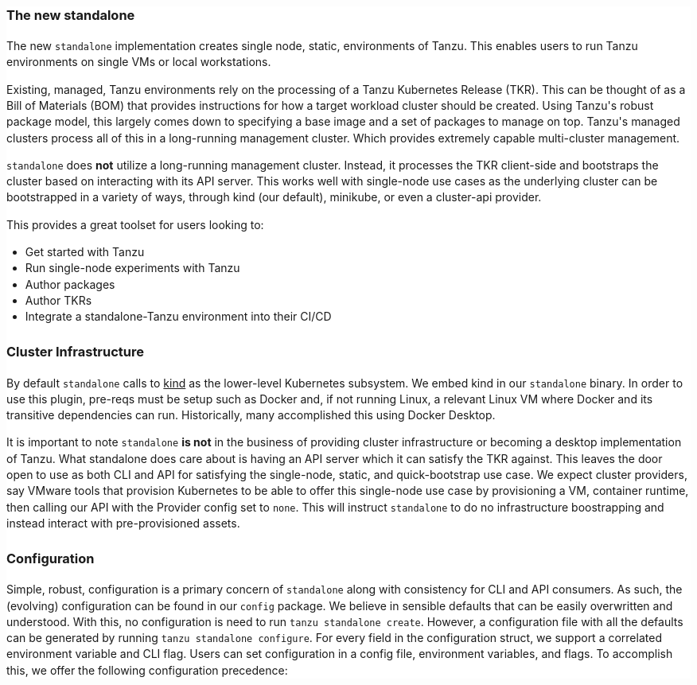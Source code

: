 ### The new standalone

The new `standalone` implementation creates single node, static, environments of
Tanzu. This enables users to run Tanzu environments on single VMs or local
workstations.

Existing, managed, Tanzu environments rely on the processing of a Tanzu
Kubernetes Release (TKR). This can be thought of as a Bill of Materials (BOM)
that provides instructions for how a target workload cluster should be created.
Using Tanzu's robust package model, this largely comes down to specifying a base
image and a set of packages to manage on top. Tanzu's managed clusters process
all of this in a long-running management cluster. Which provides extremely
capable multi-cluster management.

`standalone` does **not** utilize a long-running management cluster. Instead, it
processes the TKR client-side and bootstraps the cluster based on interacting
with its API server. This works well with single-node use cases as the
underlying cluster can be bootstrapped in a variety of ways, through kind (our
default), minikube, or even a cluster-api provider.

This provides a great toolset for users looking to:

* Get started with Tanzu
* Run single-node experiments with Tanzu
* Author packages
* Author TKRs
* Integrate a standalone-Tanzu environment into their CI/CD

### Cluster Infrastructure

By default `standalone` calls to [kind](https://kind.sigs.k8s.io) as the
lower-level Kubernetes subsystem. We embed kind in our `standalone` binary.
In order to use this plugin, pre-reqs must be setup such as Docker and, if not
running Linux, a relevant Linux VM where Docker and its transitive dependencies
can run. Historically, many accomplished this using Docker Desktop.

It is important to note `standalone` **is not** in the business of providing
cluster infrastructure or becoming a desktop implementation of Tanzu. What
standalone does care about is having an API server which it can satisfy the TKR
against. This leaves the door open to use as both CLI and API for
satisfying the single-node, static, and quick-bootstrap use case. We expect
cluster providers, say VMware tools that provision Kubernetes to be able to offer this
single-node use case by provisioning a VM, container runtime, then calling our
API with the Provider config set to `none`. This will instruct `standalone` to
do no infrastructure boostrapping and instead interact with pre-provisioned
assets.

### Configuration

Simple, robust, configuration is a primary concern of `standalone` along with
consistency for CLI and API consumers. As such, the (evolving) configuration can
be found in our `config` package. We believe in sensible defaults that can be
easily overwritten and understood. With this, no configuration is need to run
`tanzu standalone create`. However, a configuration file with all the defaults
can be generated by running `tanzu standalone configure`. For every field in the
configuration struct, we support a correlated environment variable and CLI flag.
Users can set configuration in a config file, environment variables, and flags.
To accomplish this, we offer the following configuration precedence:
